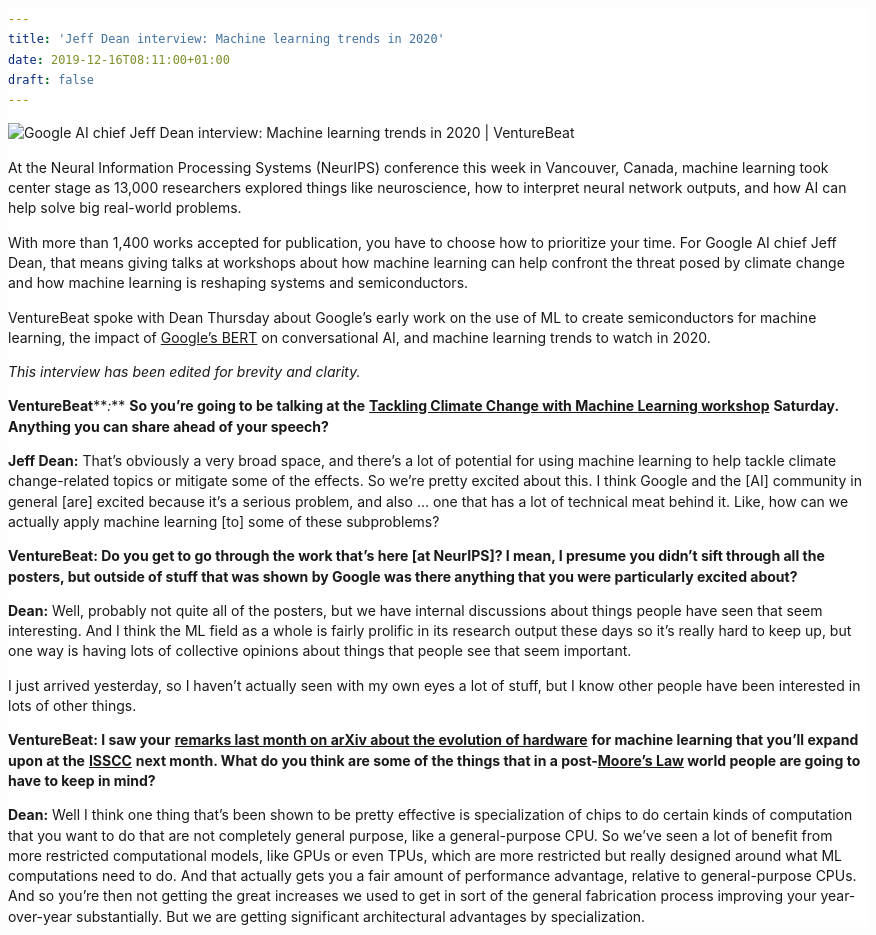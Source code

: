 ```yaml
---
title: 'Jeff Dean interview: Machine learning trends in 2020'
date: 2019-12-16T08:11:00+01:00
draft: false
---
```


![](https://venturebeat.com/wp-content/uploads/2019/12/jeff-dean-google-ai.jpg?w=1200&strip=all "Google AI chief Jeff Dean interview: Machine learning trends in 2020 | VentureBeat")  

At the Neural Information Processing Systems (NeurIPS) conference this week in Vancouver, Canada, machine learning took center stage as 13,000 researchers explored things like neuroscience, how to interpret neural network outputs, and how AI can help solve big real-world problems.

With more than 1,400 works accepted for publication, you have to choose how to prioritize your time. For Google AI chief Jeff Dean, that means giving talks at workshops about how machine learning can help confront the threat posed by climate change and how machine learning is reshaping systems and semiconductors.

VentureBeat spoke with Dean Thursday about Google’s early work on the use of ML to create semiconductors for machine learning, the impact of [Google’s BERT](https://venturebeat.com/2019/09/26/google-ais-albert-claims-top-spot-in-multiple-nlp-performance-benchmarks/) on conversational AI, and machine learning trends to watch in 2020.

_This interview has been edited for brevity and clarity._

**VentureBeat****_:_** **So you’re going to be talking at the** [**Tackling Climate Change with Machine Learning workshop**](https://www.climatechange.ai/NeurIPS2019_workshop.html) **Saturday. Anything you can share ahead of your speech?**

**Jeff Dean:** That’s obviously a very broad space, and there’s a lot of potential for using machine learning to help tackle climate change-related topics or mitigate some of the effects. So we’re pretty excited about this. I think Google and the \[AI\] community in general \[are\] excited because it’s a serious problem, and also … one that has a lot of technical meat behind it. Like, how can we actually apply machine learning \[to\] some of these subproblems?

**VentureBeat: Do you get to go through the work that’s here \[at NeurIPS\]? I mean, I presume you didn’t sift through all the posters, but outside of stuff that was shown by Google was there anything that you were particularly excited about?**

**Dean:** Well, probably not quite all of the posters, but we have internal discussions about things people have seen that seem interesting. And I think the ML field as a whole is fairly prolific in its research output these days so it’s really hard to keep up, but one way is having lots of collective opinions about things that people see that seem important.

I just arrived yesterday, so I haven’t actually seen with my own eyes a lot of stuff, but I know other people have been interested in lots of other things.

**VentureBeat: I saw your** [**remarks last month on arXiv about the evolution of hardware**](https://arxiv.org/abs/1911.05289) **for machine learning that you’ll expand upon at the** [**ISSCC**](http://isscc.org/) **next month. What do you think are some of the things that in a post-[Moore’s Law](https://en.wikipedia.org/wiki/Moore's_law) world people are going to have to keep in mind?**

**Dean:** Well I think one thing that’s been shown to be pretty effective is specialization of chips to do certain kinds of computation that you want to do that are not completely general purpose, like a general-purpose CPU. So we’ve seen a lot of benefit from more restricted computational models, like GPUs or even TPUs, which are more restricted but really designed around what ML computations need to do. And that actually gets you a fair amount of performance advantage, relative to general-purpose CPUs. And so you’re then not getting the great increases we used to get in sort of the general fabrication process improving your year-over-year substantially. But we are getting significant architectural advantages by specialization.
